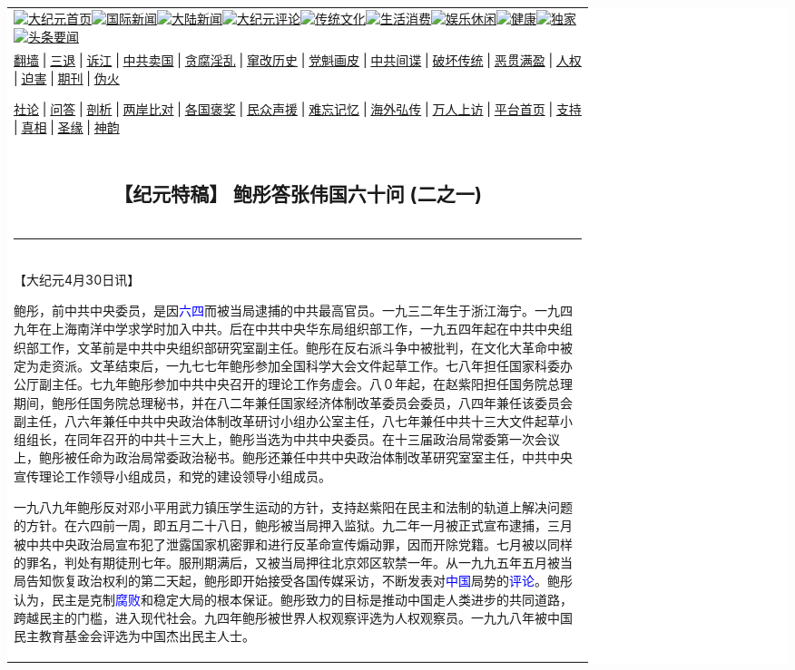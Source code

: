 <a name="1" id="1" target="_blank"></a><span id="1"></span>
<table align=center border="0"><tr><td colspan="2" VALIGN=TOP><a href="https://github.com/1992513/djy/blob/master/gb/nf1351518.md#1"><img src="https://raw.githubusercontent.com/1992513/www/master/t/djy/1.jpg" title="大纪元首页" alt="大纪元首页"></a><a href="https://github.com/1992513/djy/blob/master/gb/n24hr.md#1"><img src="https://raw.githubusercontent.com/1992513/www/master/t/djy/3.jpg" title="国际新闻" alt="国际新闻"></a><a href="https://github.com/1992513/djy/blob/master/gb/nsc413.md#1"><img src="https://raw.githubusercontent.com/1992513/www/master/t/djy/4.jpg" title="大陆新闻" alt="大陆新闻"></a><a href="https://github.com/1992513/djy/blob/master/gb/news392.md#1"><img src="https://raw.githubusercontent.com/1992513/www/master/t/djy/5.jpg" title="大纪元评论" alt="大纪元评论"></a><a href="https://github.com/1992513/djy/blob/master/gb/news2007.md#1"><img src="https://raw.githubusercontent.com/1992513/www/master/t/djy/6.jpg" title="传统文化" alt="传统文化"></a><a href="https://github.com/1992513/djy/blob/master/gb/news2008.md#1"><img src="https://raw.githubusercontent.com/1992513/www/master/t/djy/7.jpg" title="生活消费" alt="生活消费"></a><a href="https://github.com/1992513/djy/blob/master/gb/ncyule.md#1"><img src="https://raw.githubusercontent.com/1992513/www/master/t/djy/8.jpg" title="娱乐休闲" alt="娱乐休闲"></a><a href="https://github.com/1992513/djy/blob/master/gb/nsc1002.md#1"><img src="https://raw.githubusercontent.com/1992513/www/master/t/djy/9.jpg" title="健康" alt="健康"></a><a href="https://github.com/1992513/djy/blob/master/gb/nf6092.md#1"><img src="https://raw.githubusercontent.com/1992513/www/master/t/djy/10a.jpg" title="独家" alt="独家"></a><a href="https://github.com/1992513/djy/blob/master/gb/nf4514.md#1"><img src="https://raw.githubusercontent.com/1992513/www/master/t/djy/12a.jpg" title="头条要闻" alt="头条要闻"></a></td></tr>
<tr><td colspan="2" VALIGN=TOP><a target="_blank" href="https://github.com/1992513/www/blob/master/README.md?zsrh#1">翻墙</a> | <a target="_blank" href="https://github.com/1992513/djy/blob/master/gb/nf5657.md#1">三退</a> | <a target="_blank" href="https://github.com/1992513/djy/blob/master/gb/nf6124.md#1">诉江</a> | <a target="_blank" href="https://github.com/1992513/djy/blob/master/gb/nf1176117.md#1">中共卖国</a> | <a target="_blank" href="https://github.com/1992513/djy/blob/master/gb/nf5773.md#1">贪腐淫乱</a> | <a target="_blank" href="https://github.com/1992513/djy/blob/master/gb/nf1176115.md#1">窜改历史</a> | <a target="_blank" href="https://github.com/1992513/djy/blob/master/gb/nf1176107.md#1">党魁画皮</a> | <a target="_blank" href="https://github.com/1992513/djy/blob/master/gb/nf1320400.md#1">中共间谍</a> | <a target="_blank" href="https://github.com/1992513/djy/blob/master/gb/nf1176114.md#1">破坏传统</a> | <a target="_blank" href="https://github.com/1992513/ntdtv/blob/master/gb/prog447_1.md#1">恶贯满盈</a> | <a target="_blank" href="https://github.com/1992513/djy/blob/master/gb/ncid278.md#1">人权</a> | <a target="_blank" href="https://github.com/1992513/djy/blob/master/gb/nf1176111.md#1">迫害</a> | <a target="_blank" href="https://gitlab.com/szzdlab/mh-qikan/blob/master/README.md#1">期刊</a> | <a target="_blank" href="https://github.com/1992513/djy/blob/master/gb/nf5562.md#1">伪火</a></p><p><a target="_blank" href="https://github.com/1992513/djy/blob/master/gb/9p.md#1">社论</a> | <a target="_blank" href="https://github.com/1992513/djy/blob/master/gb/nf4378.md#1">问答</a> | <a target="_blank" href="https://github.com/1992513/djy/blob/master/gb/nf5792.md#1">剖析</a> | <a target="_blank" href="https://github.com/1992513/djy/blob/master/gb/nf5735.md#1">两岸比对</a> | <a target="_blank" href="https://github.com/1992513/djy/blob/master/gb/nf6119.md#1">各国褒奖</a> | <a target="_blank" href="https://github.com/1992513/djy/blob/master/gb/nf6120.md#1">民众声援</a> | <a target="_blank" href="https://github.com/1992513/djy/blob/master/gb/nf1188594.md#1">难忘记忆</a> | <a target="_blank" href="https://github.com/1992513/djy/blob/master/gb/nf3180.md#1">海外弘传</a> | <a target="_blank" href="https://github.com/1992513/djy/blob/master/gb/nf5410.md#1">万人上访</a> | <a target="_blank" href="https://github.com/1992513/www/blob/master/README.md?zsrh#1">平台首页</a> | <a target="_blank" href="https://github.com/1992513/djy/blob/master/gb/nf4386.md#1">支持</a> | <a target="_blank" href="https://github.com/1992513/djy/blob/master/gb/nf4389.md#1">真相</a> | <a target="_blank" href="https://github.com/1992513/djy/blob/master/gb/nf5790.md#1">圣缘</a> | <a target="_blank" href="https://github.com/1992513/djy/blob/master/gb/nf4786.md#1">神韵</a></td></tr>
<tr><td VALIGN=TOP width="626"><h2 align=center>【纪元特稿】  鲍彤答张伟国六十问 (二之一)</h2>
<h6></h6>
<hr>
	<p><font color=#ffffff>(http://www.epochtimes.com)</font><br />【大纪元4月30日讯】</p>
<p>鲍彤，前中共中央委员，是因<ahref=http://www.epochtimes.com/news/epochnews/news/Focus.asp?Focus_ID=1102><font color=blue>六四</font></A>而被当局逮捕的中共最高官员。一九三二年生于浙江海宁。一九四九年在上海南洋中学求学时加入中共。后在中共中央华东局组织部工作，一九五四年起在中共中央组织部工作，文革前是中共中央组织部研究室副主任。鲍彤在反右派斗争中被批判，在文化大革命中被定为走资派。文革结束后，一九七七年鲍彤参加全国科学大会文件起草工作。七八年担任国家科委办公厅副主任。七九年鲍彤参加中共中央召开的理论工作务虚会。八０年起，在赵紫阳担任国务院总理期间，鲍彤任国务院总理秘书，并在八二年兼任国家经济体制改革委员会委员，八四年兼任该委员会副主任，八六年兼任中共中央政治体制改革研讨小组办公室主任，八七年兼任中共十三大文件起草小组组长，在同年召开的中共十三大上，鲍彤当选为中共中央委员。在十三届政治局常委第一次会议上，鲍彤被任命为政治局常委政治秘书。鲍彤还兼任中共中央政治体制改革研究室室主任，中共中央宣传理论工作领导小组成员，和党的建设领导小组成员。</p>
<p>一九八九年鲍彤反对邓小平用武力镇压学生运动的方针，支持赵紫阳在民主和法制的轨道上解决问题的方针。在六四前一周，即五月二十八日，鲍彤被当局押入监狱。九二年一月被正式宣布逮捕，三月被中共中央政治局宣布犯了泄露国家机密罪和进行反革命宣传煽动罪，因而开除党籍。七月被以同样的罪名，判处有期徒刑七年。服刑期满后，又被当局押往北京郊区软禁一年。从一九九五年五月被当局告知恢复政治权利的第二天起，鲍彤即开始接受各国传媒采访，不断发表对<ahref=http://www3.epochtimes.com/news/epochnews/main/2.md#1><font color=blue>中国</font></A>局势的<ahref=http://www3.epochtimes.com/news/epochnews/main/8.md#1><font color=blue>评论</font></A>。鲍彤认为，民主是克制<ahref=http://www.dajiyuan.com/news/epochnews/news/Focus.asp?Focus_ID=315><font color=blue>腐败</font></A>和稳定大局的根本保证。鲍彤致力的目标是推动中国走人类进步的共同道路，跨越民主的门槛，进入现代社会。九四年鲍彤被世界人权观察评选为人权观察员。一九九八年被中国民主教育基金会评选为中国杰出民主人士。</p>